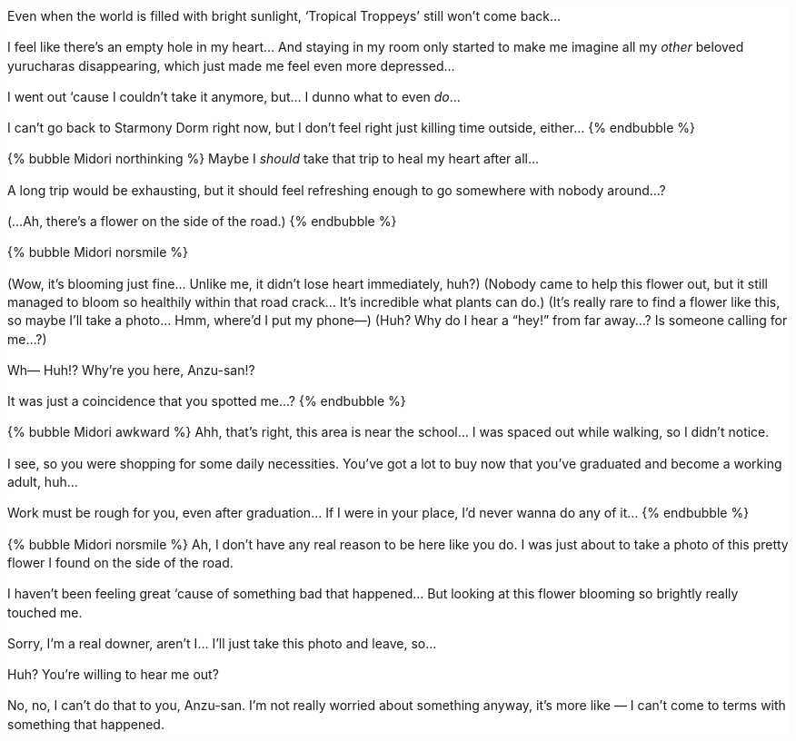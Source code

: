 Even when the world is filled with bright sunlight, ‘Tropical Troppeys’ still won’t come back…

I feel like there’s an empty hole in my heart… And staying in my room only started to make me imagine all my <em>other</em> beloved yurucharas disappearing, which just made me feel even more depressed…

I went out ‘cause I couldn’t take it anymore, but… I dunno what to even <em>do</em>…

I can’t go back to Starmony Dorm right now, but I don’t feel right just killing time outside, either…
{% endbubble %}

{% bubble Midori northinking %}
Maybe I <em>should</em> take that trip to heal my heart after all…

A long trip would be exhausting, but it should feel refreshing enough to go somewhere with nobody around…?

<th>(…Ah, there’s a flower on the side of the road.)</th>
{% endbubble %}

{% bubble Midori norsmile %}
<th>(Wow, it’s blooming just fine… Unlike me, it didn’t lose heart immediately, huh?)</th>

<th>(Nobody came to help this flower out, but it still managed to bloom so healthily within that road crack… It’s incredible what plants can do.)</th>

<th>(It’s really rare to find a flower like this, so maybe I’ll take a photo… Hmm, where’d I put my phone—)</th>

<th>(Huh? Why do I hear a “hey!” from far away…? Is someone calling for me…?)</th>

Wh— Huh!? Why’re you here, Anzu-san!?

It was just a coincidence that you spotted me…?
{% endbubble %}

{% bubble Midori awkward %}
Ahh, that’s right, this area is near the school… I was spaced out while walking, so I didn’t notice.

I see, so you were shopping for some daily necessities. You’ve got a lot to buy now that you’ve graduated and become a working adult, huh…

Work must be rough for you, even after graduation… If I were in your place, I’d never wanna do any of it…
{% endbubble %}

{% bubble Midori norsmile %}
Ah, I don’t have any real reason to be here like you do. I was just about to take a photo of this pretty flower I found on the side of the road.

I haven’t been feeling great ‘cause of something bad that happened… But looking at this flower blooming so brightly really touched me.

Sorry, I’m a real downer, aren’t I… I’ll just take this photo and leave, so…

Huh? You’re willing to hear me out?

No, no, I can’t do that to you, Anzu-san. I’m not really worried about something anyway, it’s more like — I can’t come to terms with something that happened.
